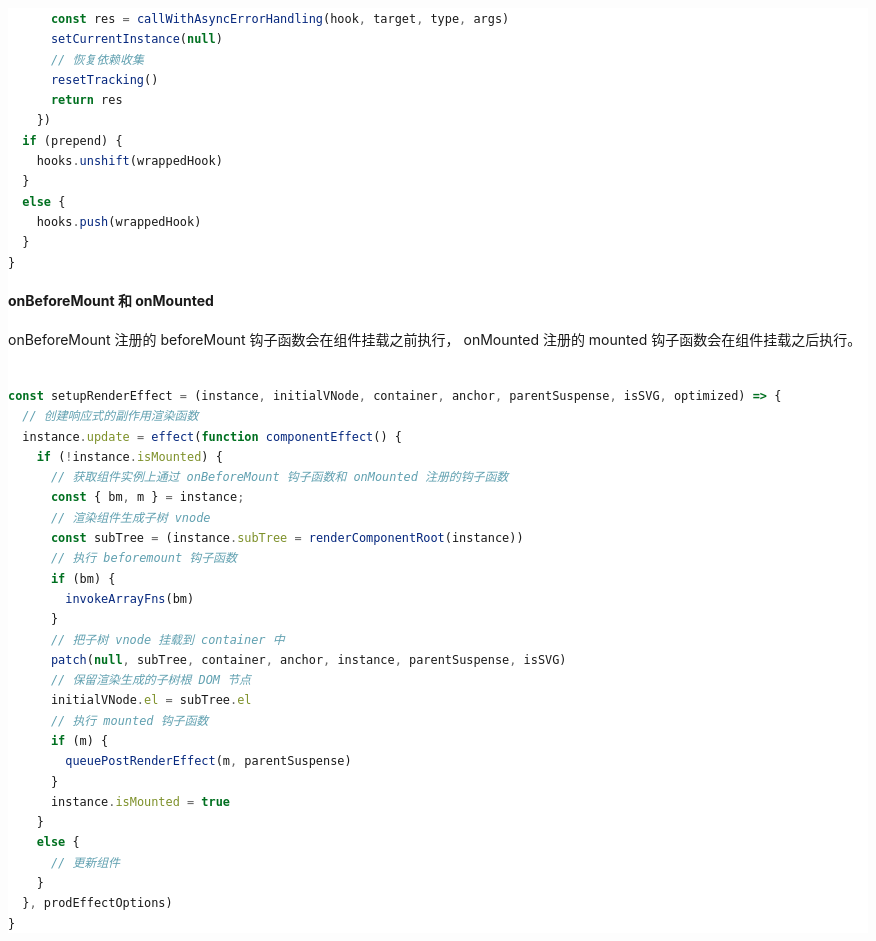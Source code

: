 ```js
      const res = callWithAsyncErrorHandling(hook, target, type, args) 
      setCurrentInstance(null) 
      // 恢复依赖收集 
      resetTracking() 
      return res 
    }) 
  if (prepend) { 
    hooks.unshift(wrappedHook) 
  } 
  else { 
    hooks.push(wrappedHook) 
  } 
} 


```

#### onBeforeMount 和 onMounted

onBeforeMount 注册的 beforeMount 钩子函数会在组件挂载之前执行，
onMounted 注册的 mounted 钩子函数会在组件挂载之后执行。



```js

const setupRenderEffect = (instance, initialVNode, container, anchor, parentSuspense, isSVG, optimized) => { 
  // 创建响应式的副作用渲染函数 
  instance.update = effect(function componentEffect() { 
    if (!instance.isMounted) { 
      // 获取组件实例上通过 onBeforeMount 钩子函数和 onMounted 注册的钩子函数 
      const { bm, m } = instance; 
      // 渲染组件生成子树 vnode 
      const subTree = (instance.subTree = renderComponentRoot(instance)) 
      // 执行 beforemount 钩子函数 
      if (bm) { 
        invokeArrayFns(bm) 
      } 
      // 把子树 vnode 挂载到 container 中 
      patch(null, subTree, container, anchor, instance, parentSuspense, isSVG) 
      // 保留渲染生成的子树根 DOM 节点 
      initialVNode.el = subTree.el 
      // 执行 mounted 钩子函数 
      if (m) { 
        queuePostRenderEffect(m, parentSuspense) 
      } 
      instance.isMounted = true 
    } 
    else { 
      // 更新组件 
    } 
  }, prodEffectOptions) 
} 


```
